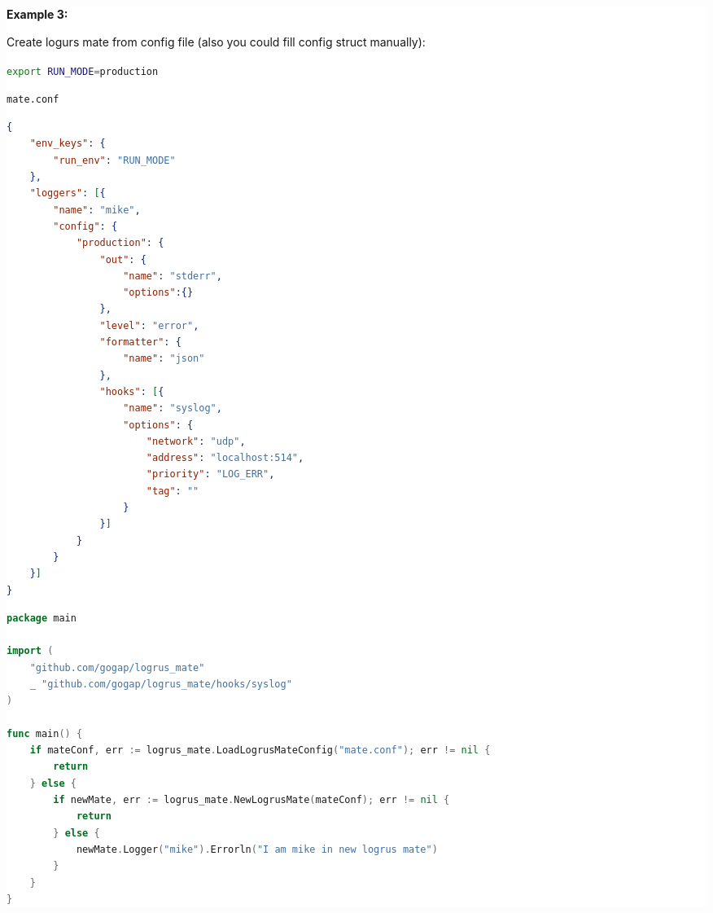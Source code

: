 **Example 3:**

Create logurs mate from config file (also you could fill config struct manually):

```bash
export RUN_MODE=production
```

`mate.conf`
```json
{
    "env_keys": {
        "run_env": "RUN_MODE"
    },
    "loggers": [{
        "name": "mike",
        "config": {
            "production": {
                "out": {
                    "name": "stderr",
                    "options":{}
                },
                "level": "error",
                "formatter": {
                    "name": "json"
                },
                "hooks": [{
                    "name": "syslog",
                    "options": {
                        "network": "udp",
                        "address": "localhost:514",
                        "priority": "LOG_ERR",
                        "tag": ""
                    }
                }]
            }
        }
    }]
}
```

```go
package main

import (    
    "github.com/gogap/logrus_mate"
    _ "github.com/gogap/logrus_mate/hooks/syslog"
)

func main() {
    if mateConf, err := logrus_mate.LoadLogrusMateConfig("mate.conf"); err != nil {
        return
    } else {
        if newMate, err := logrus_mate.NewLogrusMate(mateConf); err != nil {
            return
        } else {
            newMate.Logger("mike").Errorln("I am mike in new logrus mate")
        }
    }
}
```
